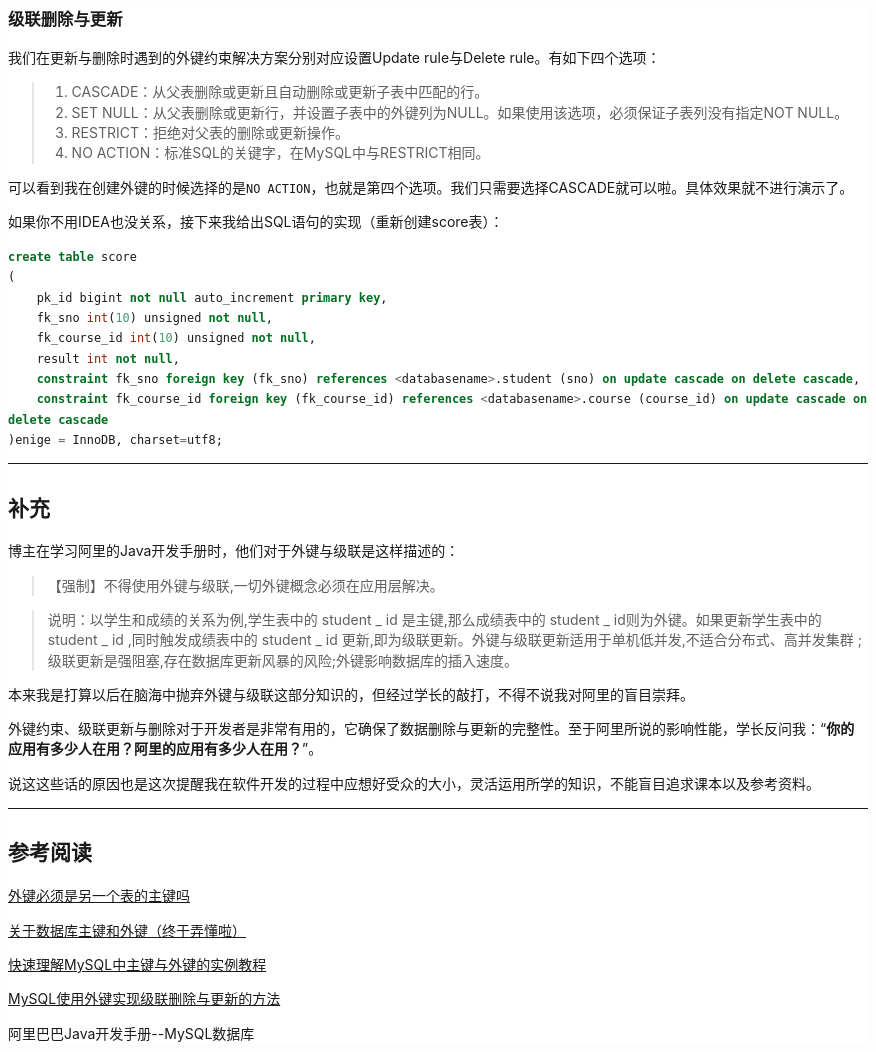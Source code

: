 ### **级联删除与更新**

我们在更新与删除时遇到的外键约束解决方案分别对应设置Update rule与Delete rule。有如下四个选项：

> 1. CASCADE：从父表删除或更新且自动删除或更新子表中匹配的行。
> 2. SET NULL：从父表删除或更新行，并设置子表中的外键列为NULL。如果使用该选项，必须保证子表列没有指定NOT NULL。
> 3. RESTRICT：拒绝对父表的删除或更新操作。
> 4. NO ACTION：标准SQL的关键字，在MySQL中与RESTRICT相同。

可以看到我在创建外键的时候选择的是`NO ACTION`，也就是第四个选项。我们只需要选择CASCADE就可以啦。具体效果就不进行演示了。

如果你不用IDEA也没关系，接下来我给出SQL语句的实现（重新创建score表）：

```sql
create table score
(
	pk_id bigint not null auto_increment primary key,
	fk_sno int(10) unsigned not null,
	fk_course_id int(10) unsigned not null,
	result int not null,
	constraint fk_sno foreign key (fk_sno) references <databasename>.student (sno) on update cascade on delete cascade,
	constraint fk_course_id foreign key (fk_course_id) references <databasename>.course (course_id) on update cascade on delete cascade
)enige = InnoDB, charset=utf8;
```


----------
## **补充**

博主在学习阿里的Java开发手册时，他们对于外键与级联是这样描述的：

> 【强制】不得使用外键与级联,一切外键概念必须在应用层解决。

> 说明：以学生和成绩的关系为例,学生表中的 student _ id 是主键,那么成绩表中的 student _ id则为外键。如果更新学生表中的 student _ id ,同时触发成绩表中的 student _ id 更新,即为级联更新。外键与级联更新适用于单机低并发,不适合分布式、高并发集群 ; 级联更新是强阻塞,存在数据库更新风暴的风险;外键影响数据库的插入速度。

本来我是打算以后在脑海中抛弃外键与级联这部分知识的，但经过学长的敲打，不得不说我对阿里的盲目崇拜。

外键约束、级联更新与删除对于开发者是非常有用的，它确保了数据删除与更新的完整性。至于阿里所说的影响性能，学长反问我：“**你的应用有多少人在用？阿里的应用有多少人在用？**”。

说这这些话的原因也是这次提醒我在软件开发的过程中应想好受众的大小，灵活运用所学的知识，不能盲目追求课本以及参考资料。

----------
## **参考阅读**

[外键必须是另一个表的主键吗](http://blog.csdn.net/haiross/article/details/50435374)

[关于数据库主键和外键（终于弄懂啦）](http://blog.csdn.net/bingqingsuimeng/article/details/51595560)

[快速理解MySQL中主键与外键的实例教程](http://www.jb51.net/article/75085.htm)

[MySQL使用外键实现级联删除与更新的方法](http://www.jb51.net/article/88148.htm)

阿里巴巴Java开发手册--MySQL数据库